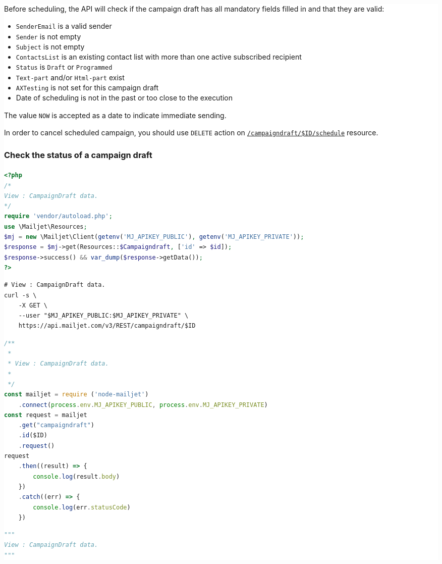 Before scheduling, the API will check if the campaign draft has all mandatory fields filled in and that they are valid:

 - <code>SenderEmail</code> is a valid sender
 - <code>Sender</code> is not empty
 - <code>Subject</code> is not empty
 - <code>ContactsList</code> is an existing contact list with more than one active subscribed recipient
 - <code>Status</code> is <code>Draft</code> or <code>Programmed</code>
 - <code>Text-part</code> and/or <code>Html-part</code> exist
 - <code>AXTesting</code> is not set for this campaign draft
 - Date of scheduling is not in the past or too close to the execution

The value <code>NOW</code> is accepted as a date to indicate immediate sending.

In order to cancel scheduled campaign, you should use <code>DELETE</code> action on <code>[/campaigndraft/$ID/schedule](/reference/email/campaigns/drafts/actions/#v3_delete_campaigndraft_draft_ID_schedule)</code> resource.

<div id="checking-a-newsletter-status"></div>
<div id="checking-a-campaign-draft-status"></div>

### Check the status of a campaign draft

```php
<?php
/*
View : CampaignDraft data.
*/
require 'vendor/autoload.php';
use \Mailjet\Resources;
$mj = new \Mailjet\Client(getenv('MJ_APIKEY_PUBLIC'), getenv('MJ_APIKEY_PRIVATE'));
$response = $mj->get(Resources::$Campaigndraft, ['id' => $id]);
$response->success() && var_dump($response->getData());
?>
```
```shell
# View : CampaignDraft data.
curl -s \
	-X GET \
	--user "$MJ_APIKEY_PUBLIC:$MJ_APIKEY_PRIVATE" \
	https://api.mailjet.com/v3/REST/campaigndraft/$ID 
```
```javascript
/**
 *
 * View : CampaignDraft data.
 *
 */
const mailjet = require ('node-mailjet')
	.connect(process.env.MJ_APIKEY_PUBLIC, process.env.MJ_APIKEY_PRIVATE)
const request = mailjet
	.get("campaigndraft")
	.id($ID)
	.request()
request
	.then((result) => {
		console.log(result.body)
	})
	.catch((err) => {
		console.log(err.statusCode)
	})
```
```python
"""
View : CampaignDraft data.
"""
```